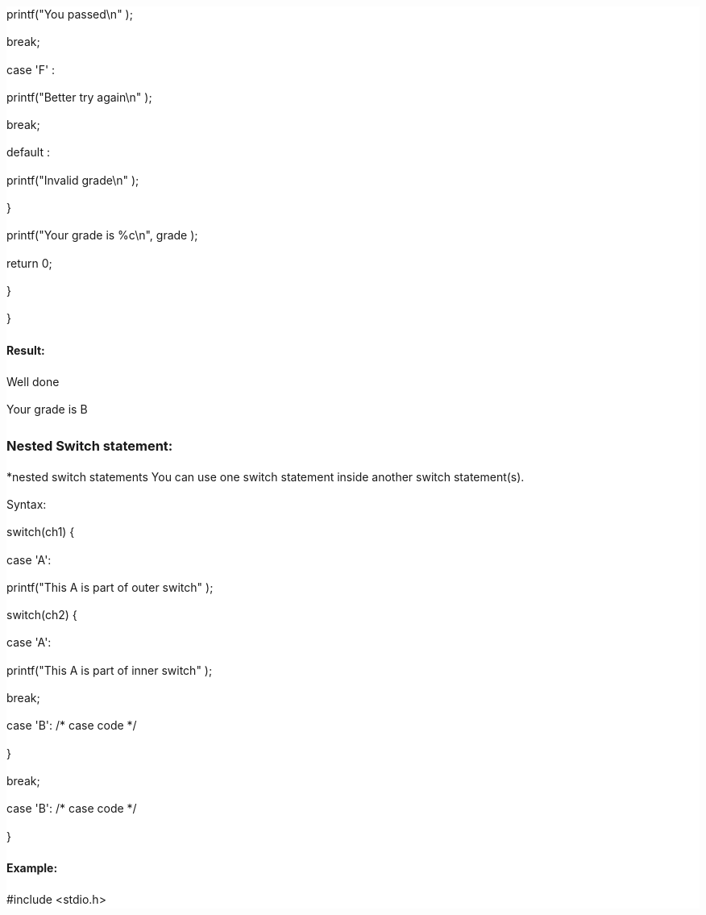 printf("You passed\n" );

break;

case 'F' :

printf("Better try again\n" );

break;

default :

printf("Invalid grade\n" );

}

printf("Your grade is %c\n", grade );

return 0;

}

}

#### Result:

Well done

Your grade is B

### Nested Switch statement:

*nested switch statements You can use one switch statement inside another switch statement(s).

Syntax:

switch(ch1) {

case 'A':

printf("This A is part of outer switch" );

switch(ch2) {

case 'A':

printf("This A is part of inner switch" );

break;

case 'B': /* case code */

}

break;

case 'B': /* case code */

}

#### Example:

#include <stdio.h>
